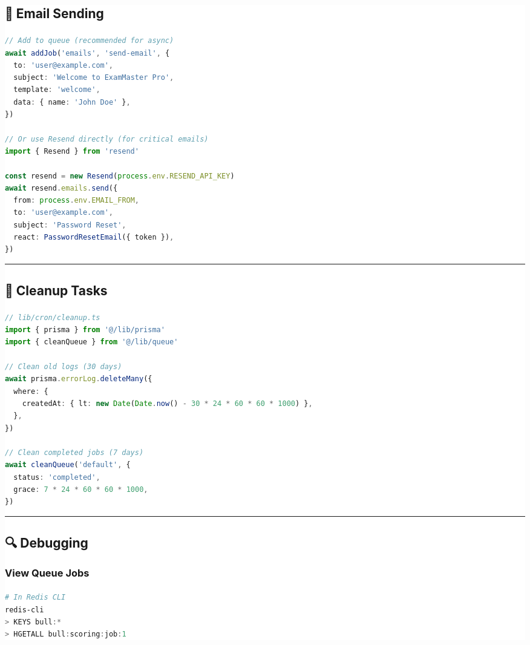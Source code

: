 
## 📧 Email Sending

```typescript
// Add to queue (recommended for async)
await addJob('emails', 'send-email', {
  to: 'user@example.com',
  subject: 'Welcome to ExamMaster Pro',
  template: 'welcome',
  data: { name: 'John Doe' },
})

// Or use Resend directly (for critical emails)
import { Resend } from 'resend'

const resend = new Resend(process.env.RESEND_API_KEY)
await resend.emails.send({
  from: process.env.EMAIL_FROM,
  to: 'user@example.com',
  subject: 'Password Reset',
  react: PasswordResetEmail({ token }),
})
```

---

## 🧹 Cleanup Tasks

```typescript
// lib/cron/cleanup.ts
import { prisma } from '@/lib/prisma'
import { cleanQueue } from '@/lib/queue'

// Clean old logs (30 days)
await prisma.errorLog.deleteMany({
  where: {
    createdAt: { lt: new Date(Date.now() - 30 * 24 * 60 * 60 * 1000) },
  },
})

// Clean completed jobs (7 days)
await cleanQueue('default', {
  status: 'completed',
  grace: 7 * 24 * 60 * 60 * 1000,
})
```

---

## 🔍 Debugging

### View Queue Jobs
```powershell
# In Redis CLI
redis-cli
> KEYS bull:*
> HGETALL bull:scoring:job:1
```
